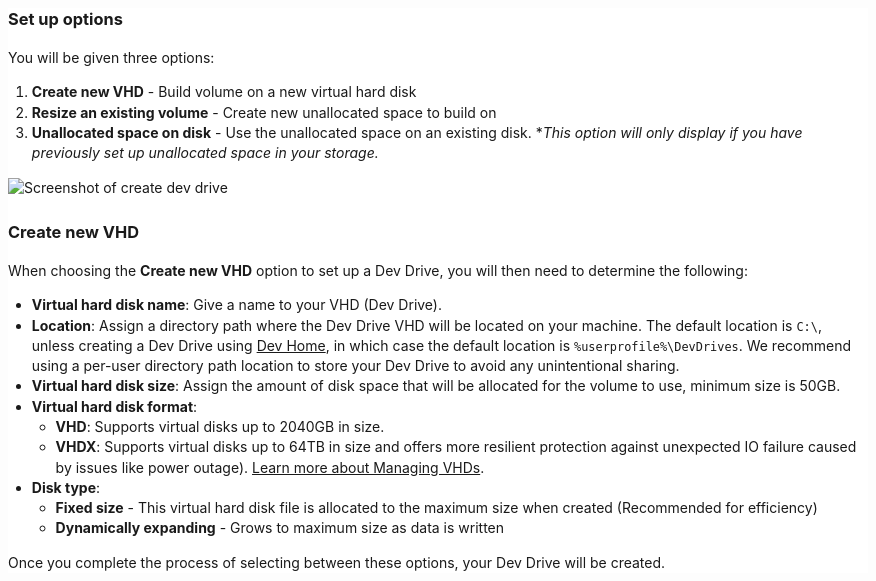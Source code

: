 ### Set up options

You will be given three options:

1. **Create new VHD** - Build volume on a new virtual hard disk
2. **Resize an existing volume** - Create new unallocated space to build on
3. **Unallocated space on disk** - Use the unallocated space on an existing disk. **This option will only display if you have previously set up unallocated space in your storage.*

![Screenshot of create dev drive](../images/dev-drive-choose-location.png)

### Create new VHD

When choosing the **Create new VHD** option to set up a Dev Drive, you will then need to determine the following:

- **Virtual hard disk name**: Give a name to your VHD (Dev Drive).
- **Location**: Assign a directory path where the Dev Drive VHD will be located on your machine. The default location is `C:\`, unless creating a Dev Drive using [Dev Home](../dev-home/index.md), in which case the default location is `%userprofile%\DevDrives`. We recommend using a per-user directory path location to store your Dev Drive to avoid any unintentional sharing.
- **Virtual hard disk size**: Assign the amount of disk space that will be allocated for the volume to use, minimum size is 50GB.
- **Virtual hard disk format**:
  - **VHD**: Supports virtual disks up to 2040GB in size.
  - **VHDX**: Supports virtual disks up to 64TB in size and offers more resilient protection against unexpected IO failure caused by issues like power outage). [Learn more about Managing VHDs](/windows-server/storage/disk-management/manage-virtual-hard-disks).
- **Disk type**:
  - **Fixed size** - This virtual hard disk file is allocated to the maximum size when created (Recommended for efficiency)
  - **Dynamically expanding** - Grows to maximum size as data is written

Once you complete the process of selecting between these options, your Dev Drive will be created.
